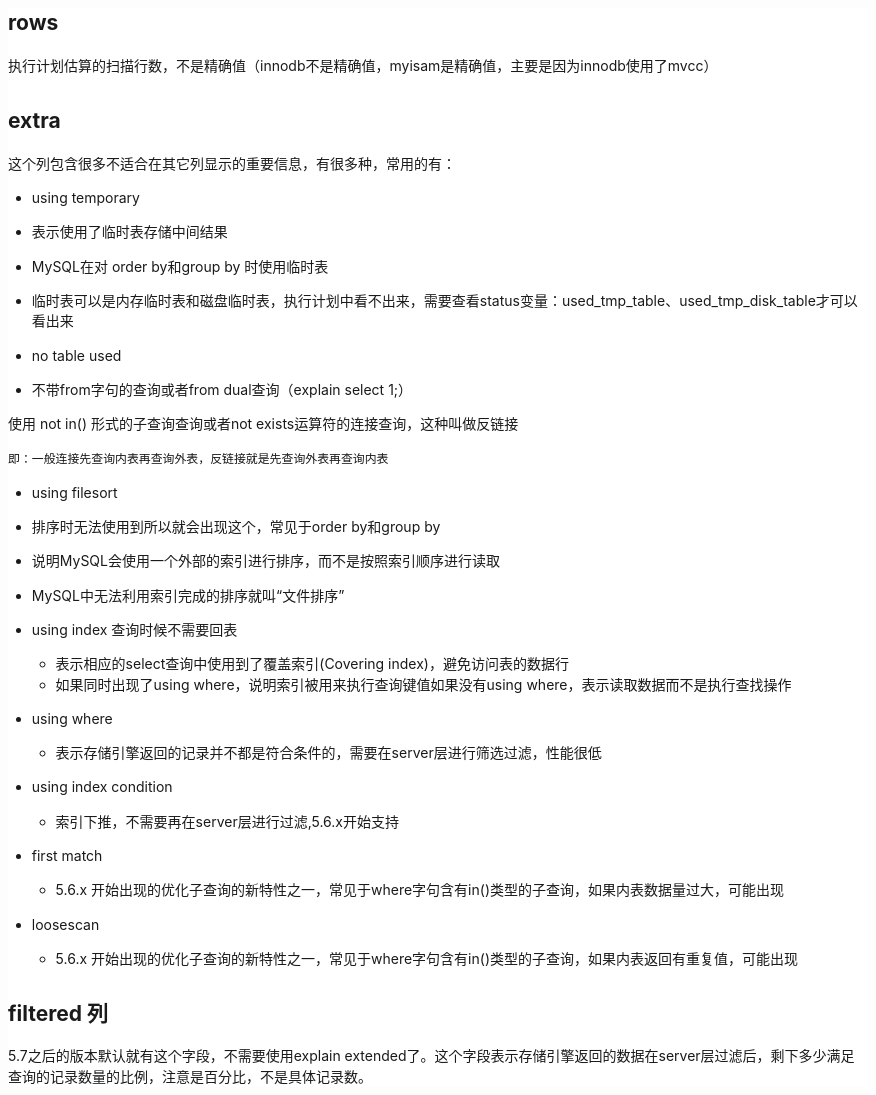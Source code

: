 ## rows
执行计划估算的扫描行数，不是精确值（innodb不是精确值，myisam是精确值，主要是因为innodb使用了mvcc）

## extra
这个列包含很多不适合在其它列显示的重要信息，有很多种，常用的有：
- using temporary

 - 表示使用了临时表存储中间结果   
 - MySQL在对 order by和group by 时使用临时表
 - 临时表可以是内存临时表和磁盘临时表，执行计划中看不出来，需要查看status变量：used_tmp_table、used_tmp_disk_table才可以看出来

- no table used

 - 不带from字句的查询或者from dual查询（explain select 1;）
 
使用 not in() 形式的子查询查询或者not exists运算符的连接查询，这种叫做反链接

    即：一般连接先查询内表再查询外表，反链接就是先查询外表再查询内表

- using filesort

 - 排序时无法使用到所以就会出现这个，常见于order by和group by
 - 说明MySQL会使用一个外部的索引进行排序，而不是按照索引顺序进行读取
  - MySQL中无法利用索引完成的排序就叫“文件排序”
  
- using index 查询时候不需要回表

   - 表示相应的select查询中使用到了覆盖索引(Covering index)，避免访问表的数据行
   - 如果同时出现了using where，说明索引被用来执行查询键值如果没有using where，表示读取数据而不是执行查找操作
   
- using where
  - 表示存储引擎返回的记录并不都是符合条件的，需要在server层进行筛选过滤，性能很低
  
- using index condition
   - 索引下推，不需要再在server层进行过滤,5.6.x开始支持
   
- first match
    - 5.6.x 开始出现的优化子查询的新特性之一，常见于where字句含有in()类型的子查询，如果内表数据量过大，可能出现
- loosescan
    - 5.6.x 开始出现的优化子查询的新特性之一，常见于where字句含有in()类型的子查询，如果内表返回有重复值，可能出现
    
## filtered 列
5.7之后的版本默认就有这个字段，不需要使用explain extended了。这个字段表示存储引擎返回的数据在server层过滤后，剩下多少满足查询的记录数量的比例，注意是百分比，不是具体记录数。


